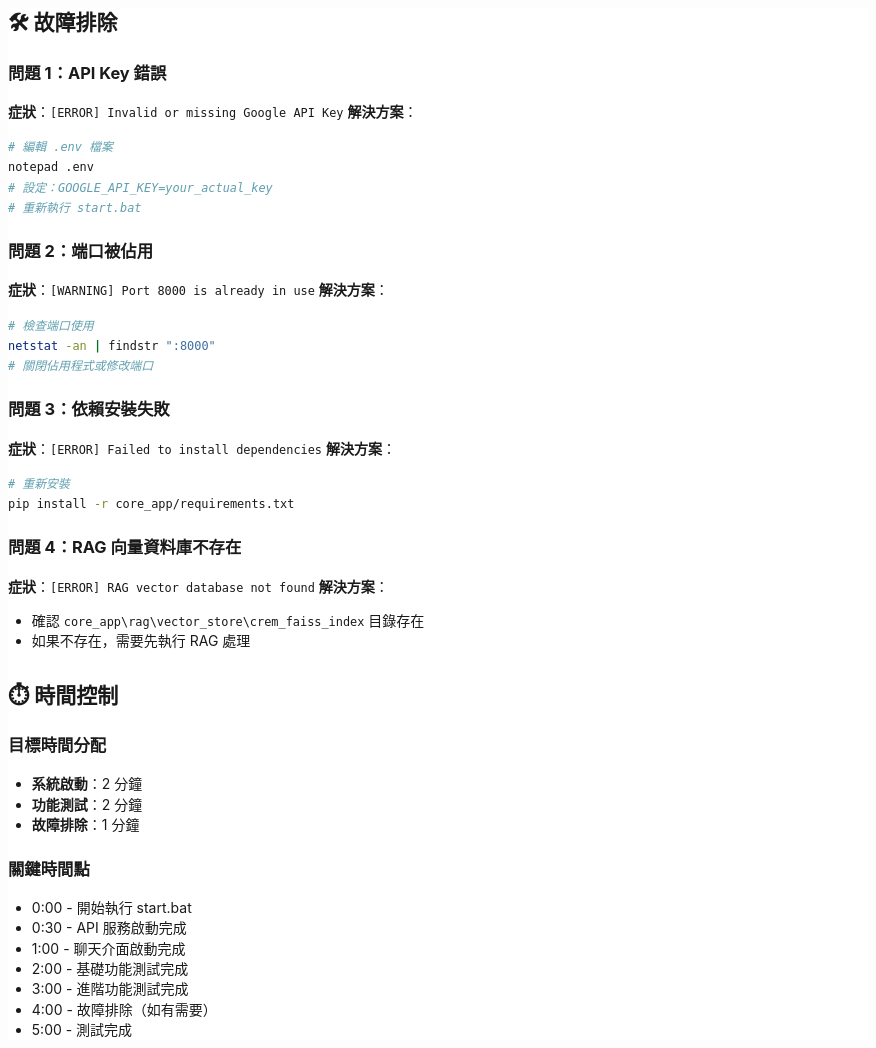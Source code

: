 ## 🛠️ 故障排除

### 問題 1：API Key 錯誤
**症狀**：`[ERROR] Invalid or missing Google API Key`
**解決方案**：
```bash
# 編輯 .env 檔案
notepad .env
# 設定：GOOGLE_API_KEY=your_actual_key
# 重新執行 start.bat
```

### 問題 2：端口被佔用
**症狀**：`[WARNING] Port 8000 is already in use`
**解決方案**：
```bash
# 檢查端口使用
netstat -an | findstr ":8000"
# 關閉佔用程式或修改端口
```

### 問題 3：依賴安裝失敗
**症狀**：`[ERROR] Failed to install dependencies`
**解決方案**：
```bash
# 重新安裝
pip install -r core_app/requirements.txt
```

### 問題 4：RAG 向量資料庫不存在
**症狀**：`[ERROR] RAG vector database not found`
**解決方案**：
- 確認 `core_app\rag\vector_store\crem_faiss_index` 目錄存在
- 如果不存在，需要先執行 RAG 處理

## ⏱️ 時間控制

### 目標時間分配
- **系統啟動**：2 分鐘
- **功能測試**：2 分鐘
- **故障排除**：1 分鐘

### 關鍵時間點
- 0:00 - 開始執行 start.bat
- 0:30 - API 服務啟動完成
- 1:00 - 聊天介面啟動完成
- 2:00 - 基礎功能測試完成
- 3:00 - 進階功能測試完成
- 4:00 - 故障排除（如有需要）
- 5:00 - 測試完成

